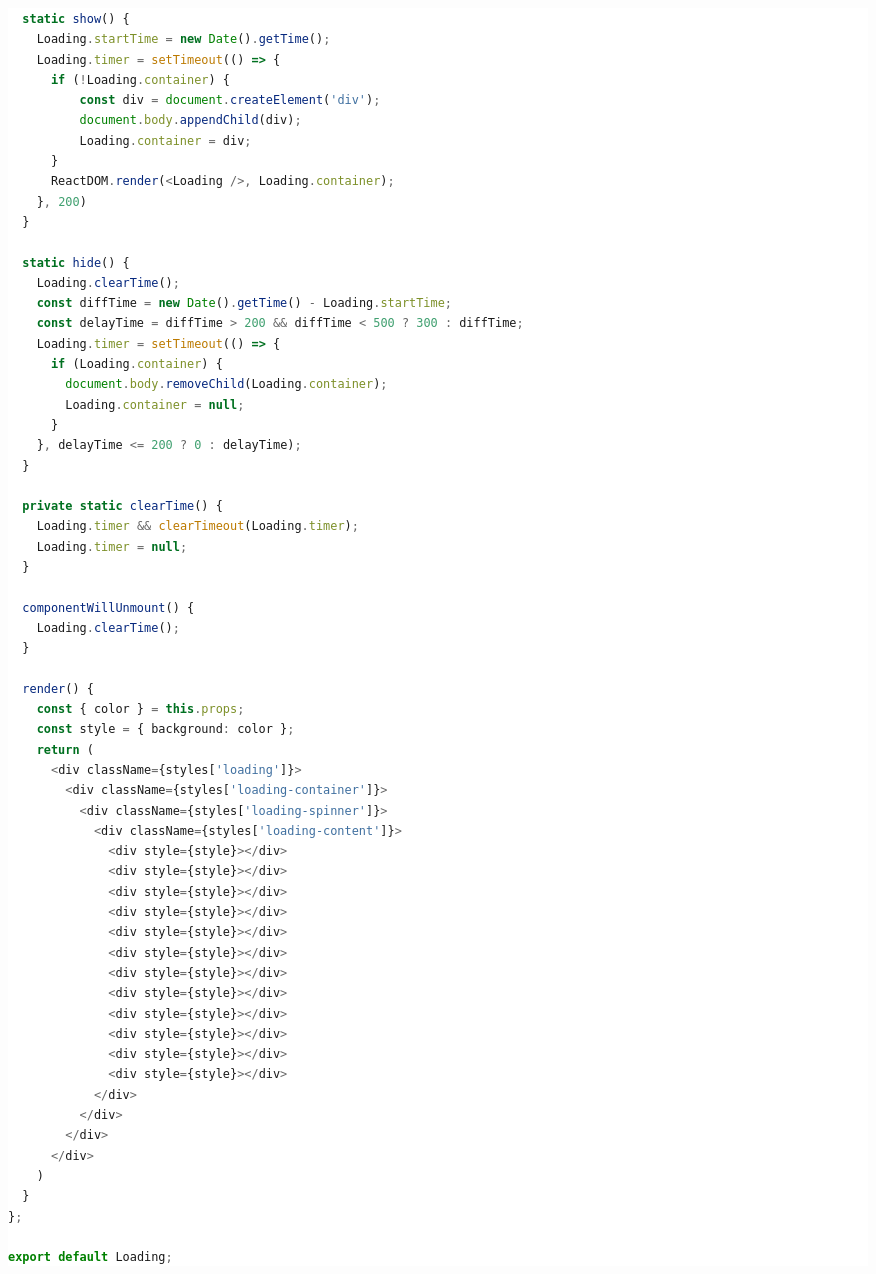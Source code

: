 ```typescript
  static show() {
    Loading.startTime = new Date().getTime();
    Loading.timer = setTimeout(() => {
      if (!Loading.container) {
          const div = document.createElement('div');
          document.body.appendChild(div);
          Loading.container = div;
      }
      ReactDOM.render(<Loading />, Loading.container);
    }, 200)
  }

  static hide() {
    Loading.clearTime();
    const diffTime = new Date().getTime() - Loading.startTime;
    const delayTime = diffTime > 200 && diffTime < 500 ? 300 : diffTime;
    Loading.timer = setTimeout(() => {
      if (Loading.container) {
        document.body.removeChild(Loading.container);
        Loading.container = null;
      }
    }, delayTime <= 200 ? 0 : delayTime);
  }

  private static clearTime() {
    Loading.timer && clearTimeout(Loading.timer);
    Loading.timer = null;
  }

  componentWillUnmount() {
    Loading.clearTime();
  }

  render() {
    const { color } = this.props;
    const style = { background: color };
    return (
      <div className={styles['loading']}>
        <div className={styles['loading-container']}>
          <div className={styles['loading-spinner']}>
            <div className={styles['loading-content']}>
              <div style={style}></div>
              <div style={style}></div>
              <div style={style}></div>
              <div style={style}></div>
              <div style={style}></div>
              <div style={style}></div>
              <div style={style}></div>
              <div style={style}></div>
              <div style={style}></div>
              <div style={style}></div>
              <div style={style}></div>
              <div style={style}></div>
            </div>
          </div>
        </div>
      </div>
    )
  }
};

export default Loading;
```